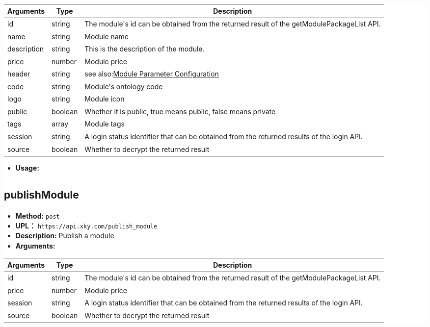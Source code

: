 Arguments | Type | Description
------------ | ------------- | -------------
id | string | The module's id can be obtained from the returned result of the getModulePackageList API.
name | string | Module name
description | string |This is the description of the module.
price | number | Module price
header | string | see also:[Module Parameter Configuration](/api/Module.html)
code | string | Module's ontology code
logo | string | Module icon
public | boolean | Whether it is public, true means public, false means private
tags | array | Module tags
session | string | A login status identifier that can be obtained from the returned results of the login API.
source | boolean | Whether to decrypt the returned result

* **Usage:**

<div id="endemo25">
<enapidemo
url="https://api.xky.com/update_module"
params='{
   "id": "608",
   "name": "Update",
   "description": "This is the description of the module.",
   "price": 50,
   "header": "//Module Arguments",
   "code": "async function main(xky, args){let a =1;xky.log(a);}",
   "public": true,
   "tags": [
        "微信",
        "weixin"
   ],
  "session":"",
  "source": true
}'
:isget="false">
</enapidemo>
</div>

## publishModule
* **Method:** `post`
* **UPL：** `https://api.xky.com/publish_module`
* **Description:** Publish a module
* **Arguments:**

Arguments | Type | Description
------------ | ------------- | -------------
id | string | The module's id can be obtained from the returned result of the getModulePackageList API.
price | number | Module price
session | string | A login status identifier that can be obtained from the returned results of the login API.
source | boolean | Whether to decrypt the returned result
